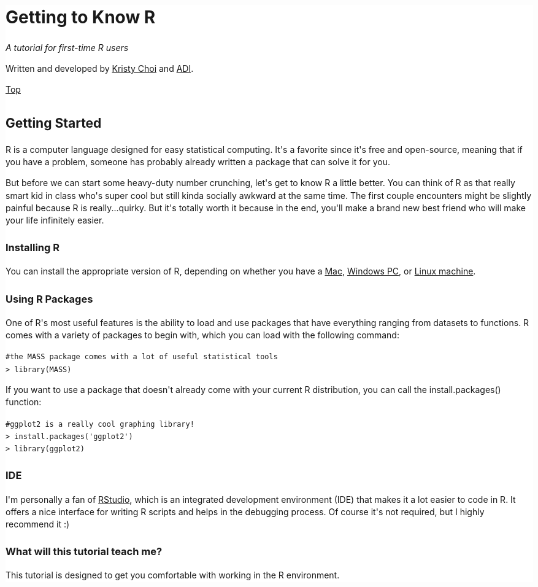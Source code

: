 <a id="top"></a>
# Getting to Know R

*A tutorial for first-time R users*

Written and developed by [Kristy Choi](mailto:eyc2120@columbia.edu) and [ADI](adi).

<a href="#top" class="top" id="getting-started">Top</a>
## Getting Started
R is a computer language designed for easy statistical computing. It's a favorite since it's free and open-source, meaning that if you have a problem, someone has probably already written a package that can solve it for you.

But before we can start some heavy-duty number crunching, let's get to know R a little better. You can think of R as that really smart kid in class who's super cool but still kinda socially awkward at the same time. The first couple encounters might be slightly painful because R is really...quirky. But it's totally worth it because in the end, you'll make a brand new best friend who will make your life infinitely easier.


### Installing R
You can install the appropriate version of R, depending on whether you have a [Mac](http://cran.r-project.org/bin/macosx/), [Windows PC](http://cran.r-project.org/bin/windows/base/), or [Linux machine](http://cran.us.r-project.org/).  

### Using R Packages
One of R's most useful features is the ability to load and use packages that have everything ranging from datasets to functions. R comes with a variety of packages to begin with, which you can load with the following command:

```
#the MASS package comes with a lot of useful statistical tools
> library(MASS)
```
If you want to use a package that doesn't already come with your current R distribution, you can call the install.packages() function:

```
#ggplot2 is a really cool graphing library!
> install.packages('ggplot2')
> library(ggplot2)
```

### IDE
I'm personally a fan of [RStudio](http://www.rstudio.com/products/rstudio/download/), which is an integrated development environment (IDE) that makes it a lot easier to code in R. It offers a nice interface for writing R scripts and helps in the debugging process. Of course it's not required, but I highly recommend it :)

### What will this tutorial teach me?
This tutorial is designed to get you comfortable with working in the R environment.
